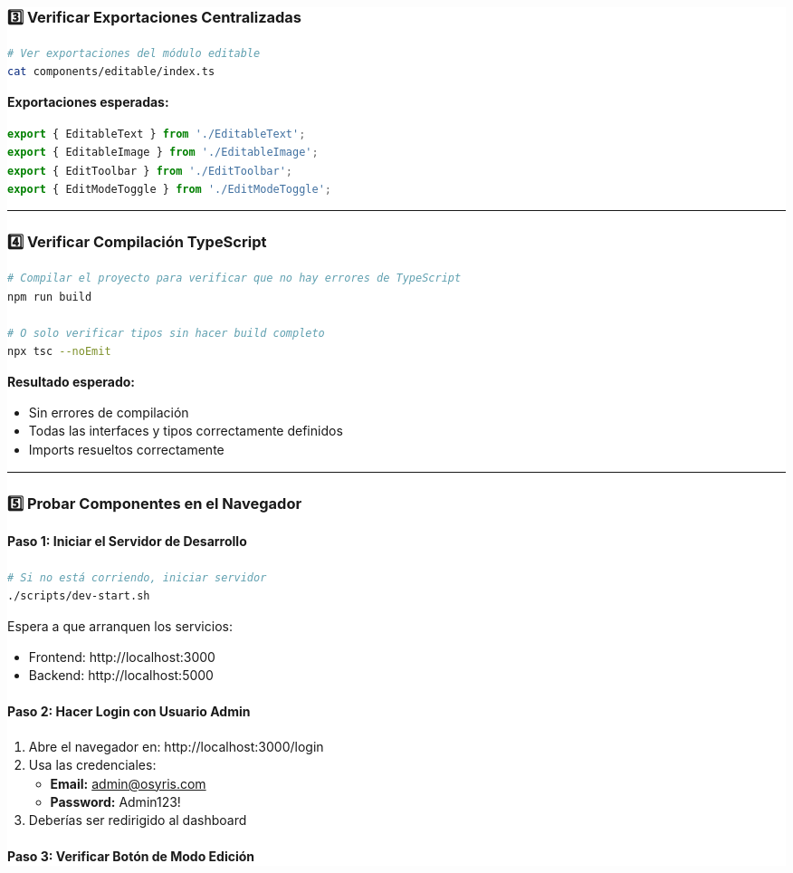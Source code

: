 ### 3️⃣ Verificar Exportaciones Centralizadas

```bash
# Ver exportaciones del módulo editable
cat components/editable/index.ts
```

**Exportaciones esperadas:**
```typescript
export { EditableText } from './EditableText';
export { EditableImage } from './EditableImage';
export { EditToolbar } from './EditToolbar';
export { EditModeToggle } from './EditModeToggle';
```

---

### 4️⃣ Verificar Compilación TypeScript

```bash
# Compilar el proyecto para verificar que no hay errores de TypeScript
npm run build

# O solo verificar tipos sin hacer build completo
npx tsc --noEmit
```

**Resultado esperado:**
- Sin errores de compilación
- Todas las interfaces y tipos correctamente definidos
- Imports resueltos correctamente

---

### 5️⃣ Probar Componentes en el Navegador

#### Paso 1: Iniciar el Servidor de Desarrollo

```bash
# Si no está corriendo, iniciar servidor
./scripts/dev-start.sh
```

Espera a que arranquen los servicios:
- Frontend: http://localhost:3000
- Backend: http://localhost:5000

#### Paso 2: Hacer Login con Usuario Admin

1. Abre el navegador en: http://localhost:3000/login
2. Usa las credenciales:
   - **Email:** admin@osyris.com
   - **Password:** Admin123!
3. Deberías ser redirigido al dashboard

#### Paso 3: Verificar Botón de Modo Edición
